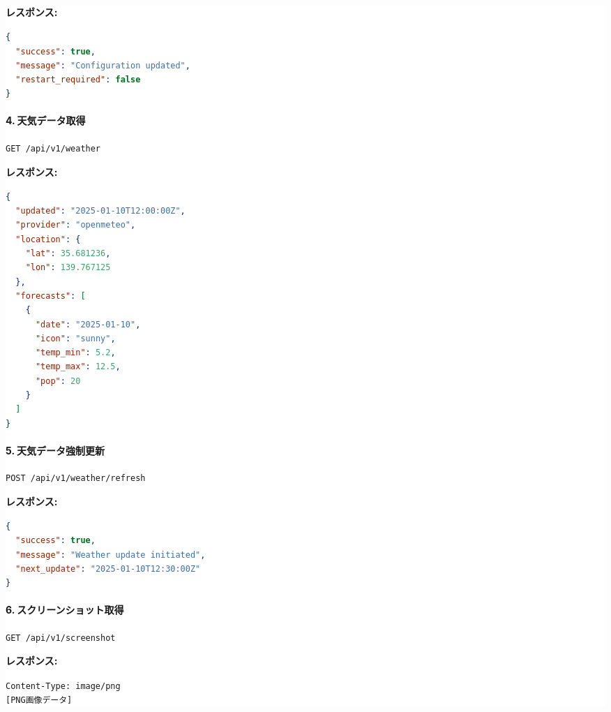 **レスポンス:**
```json
{
  "success": true,
  "message": "Configuration updated",
  "restart_required": false
}
```

#### 4. 天気データ取得
```
GET /api/v1/weather
```

**レスポンス:**
```json
{
  "updated": "2025-01-10T12:00:00Z",
  "provider": "openmeteo",
  "location": {
    "lat": 35.681236,
    "lon": 139.767125
  },
  "forecasts": [
    {
      "date": "2025-01-10",
      "icon": "sunny",
      "temp_min": 5.2,
      "temp_max": 12.5,
      "pop": 20
    }
  ]
}
```

#### 5. 天気データ強制更新
```
POST /api/v1/weather/refresh
```

**レスポンス:**
```json
{
  "success": true,
  "message": "Weather update initiated",
  "next_update": "2025-01-10T12:30:00Z"
}
```

#### 6. スクリーンショット取得
```
GET /api/v1/screenshot
```

**レスポンス:**
```
Content-Type: image/png
[PNG画像データ]
```
